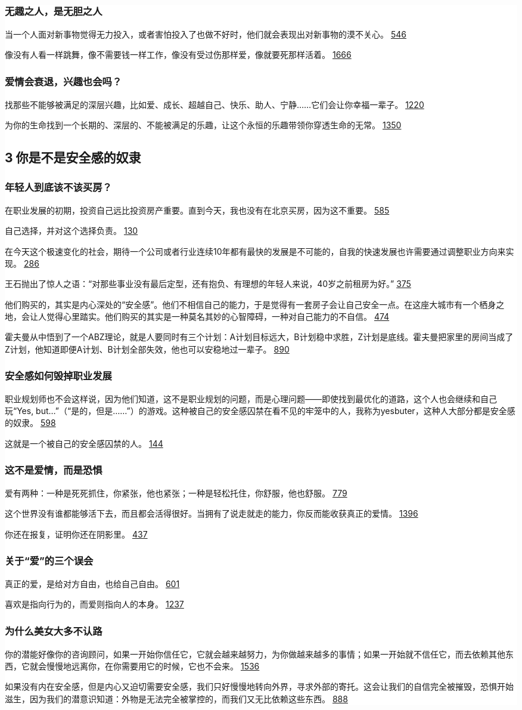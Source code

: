 ### 无趣之人，是无胆之人

当一个人面对新事物觉得无力投入，或者害怕投入了也做不好时，他们就会表现出对新事物的漠不关心。  <u>546</u>

像没有人看一样跳舞，像不需要钱一样工作，像没有受过伤那样爱，像就要死那样活着。  <u>1666</u>

### 爱情会衰退，兴趣也会吗？

找那些不能够被满足的深层兴趣，比如爱、成长、超越自己、快乐、助人、宁静……它们会让你幸福一辈子。  <u>1220</u>

为你的生命找到一个长期的、深层的、不能被满足的乐趣，让这个永恒的乐趣带领你穿透生命的无常。  <u>1350</u>

## 3 你是不是安全感的奴隶

### 年轻人到底该不该买房？

在职业发展的初期，投资自己远比投资房产重要。直到今天，我也没有在北京买房，因为这不重要。  <u>585</u>

自己选择，并对这个选择负责。  <u>130</u>

在今天这个极速变化的社会，期待一个公司或者行业连续10年都有最快的发展是不可能的，自我的快速发展也许需要通过调整职业方向来实现。  <u>286</u>

王石抛出了惊人之语：“对那些事业没有最后定型，还有抱负、有理想的年轻人来说，40岁之前租房为好。”  <u>375</u>

他们购买的，其实是内心深处的“安全感”。他们不相信自己的能力，于是觉得有一套房子会让自己安全一点。在这座大城市有一个栖身之地，会让人觉得心里踏实。他们购买的其实是一种莫名其妙的心智障碍，一种对自己能力的不自信。  <u>474</u>

霍夫曼从中悟到了一个ABZ理论，就是人要同时有三个计划：A计划目标远大，B计划稳中求胜，Z计划是底线。霍夫曼把家里的房间当成了Z计划，他知道即便A计划、B计划全部失效，他也可以安稳地过一辈子。  <u>890</u>

### 安全感如何毁掉职业发展

职业规划师也不会这样说，因为他们知道，这不是职业规划的问题，而是心理问题——即使找到最优化的道路，这个人也会继续和自己玩“Yes, but…”（“是的，但是……”）的游戏。这种被自己的安全感囚禁在看不见的牢笼中的人，我称为yesbuter，这种人大部分都是安全感的奴隶。  <u>598</u>

这就是一个被自己的安全感囚禁的人。  <u>144</u>

### 这不是爱情，而是恐惧

爱有两种：一种是死死抓住，你紧张，他也紧张；一种是轻松托住，你舒服，他也舒服。  <u>779</u>

这个世界没有谁都能够活下去，而且都会活得很好。当拥有了说走就走的能力，你反而能收获真正的爱情。  <u>1396</u>

你还在报复，证明你还在阴影里。  <u>437</u>

### 关于“爱”的三个误会

真正的爱，是给对方自由，也给自己自由。  <u>601</u>

喜欢是指向行为的，而爱则指向人的本身。  <u>1237</u>

### 为什么美女大多不认路

你的潜能好像你的咨询顾问，如果一开始你信任它，它就会越来越努力，为你做越来越多的事情；如果一开始就不信任它，而去依赖其他东西，它就会慢慢地远离你，在你需要用它的时候，它也不会来。  <u>1536</u>

如果没有内在安全感，但是内心又迫切需要安全感，我们只好慢慢地转向外界，寻求外部的寄托。这会让我们的自信完全被摧毁，恐惧开始滋生，因为我们的潜意识知道：外物是无法完全被掌控的，而我们又无比依赖这些东西。  <u>888</u>
